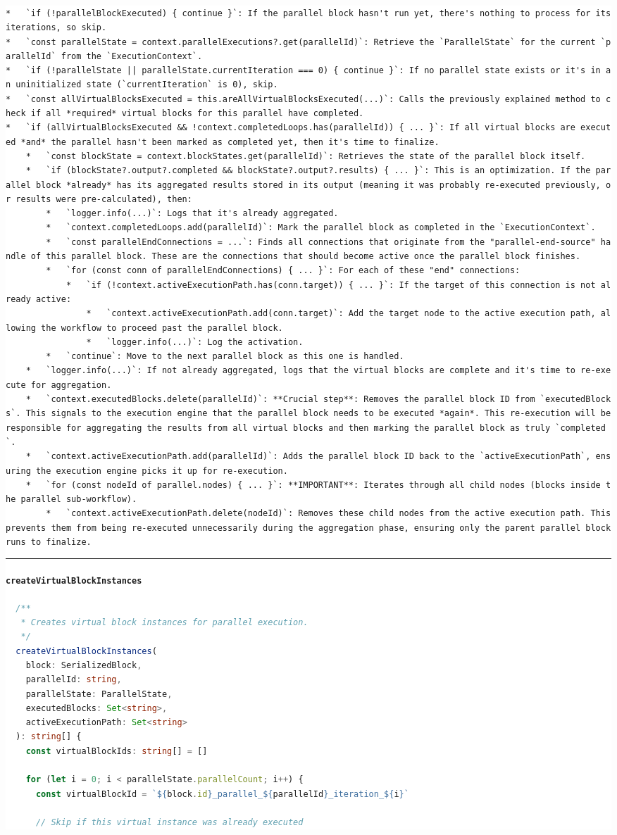     *   `if (!parallelBlockExecuted) { continue }`: If the parallel block hasn't run yet, there's nothing to process for its iterations, so skip.
    *   `const parallelState = context.parallelExecutions?.get(parallelId)`: Retrieve the `ParallelState` for the current `parallelId` from the `ExecutionContext`.
    *   `if (!parallelState || parallelState.currentIteration === 0) { continue }`: If no parallel state exists or it's in an uninitialized state (`currentIteration` is 0), skip.
    *   `const allVirtualBlocksExecuted = this.areAllVirtualBlocksExecuted(...)`: Calls the previously explained method to check if all *required* virtual blocks for this parallel have completed.
    *   `if (allVirtualBlocksExecuted && !context.completedLoops.has(parallelId)) { ... }`: If all virtual blocks are executed *and* the parallel hasn't been marked as completed yet, then it's time to finalize.
        *   `const blockState = context.blockStates.get(parallelId)`: Retrieves the state of the parallel block itself.
        *   `if (blockState?.output?.completed && blockState?.output?.results) { ... }`: This is an optimization. If the parallel block *already* has its aggregated results stored in its output (meaning it was probably re-executed previously, or results were pre-calculated), then:
            *   `logger.info(...)`: Logs that it's already aggregated.
            *   `context.completedLoops.add(parallelId)`: Mark the parallel block as completed in the `ExecutionContext`.
            *   `const parallelEndConnections = ...`: Finds all connections that originate from the "parallel-end-source" handle of this parallel block. These are the connections that should become active once the parallel block finishes.
            *   `for (const conn of parallelEndConnections) { ... }`: For each of these "end" connections:
                *   `if (!context.activeExecutionPath.has(conn.target)) { ... }`: If the target of this connection is not already active:
                    *   `context.activeExecutionPath.add(conn.target)`: Add the target node to the active execution path, allowing the workflow to proceed past the parallel block.
                    *   `logger.info(...)`: Log the activation.
            *   `continue`: Move to the next parallel block as this one is handled.
        *   `logger.info(...)`: If not already aggregated, logs that the virtual blocks are complete and it's time to re-execute for aggregation.
        *   `context.executedBlocks.delete(parallelId)`: **Crucial step**: Removes the parallel block ID from `executedBlocks`. This signals to the execution engine that the parallel block needs to be executed *again*. This re-execution will be responsible for aggregating the results from all virtual blocks and then marking the parallel block as truly `completed`.
        *   `context.activeExecutionPath.add(parallelId)`: Adds the parallel block ID back to the `activeExecutionPath`, ensuring the execution engine picks it up for re-execution.
        *   `for (const nodeId of parallel.nodes) { ... }`: **IMPORTANT**: Iterates through all child nodes (blocks inside the parallel sub-workflow).
            *   `context.activeExecutionPath.delete(nodeId)`: Removes these child nodes from the active execution path. This prevents them from being re-executed unnecessarily during the aggregation phase, ensuring only the parent parallel block runs to finalize.

---

#### `createVirtualBlockInstances`

```typescript
  /**
   * Creates virtual block instances for parallel execution.
   */
  createVirtualBlockInstances(
    block: SerializedBlock,
    parallelId: string,
    parallelState: ParallelState,
    executedBlocks: Set<string>,
    activeExecutionPath: Set<string>
  ): string[] {
    const virtualBlockIds: string[] = []

    for (let i = 0; i < parallelState.parallelCount; i++) {
      const virtualBlockId = `${block.id}_parallel_${parallelId}_iteration_${i}`

      // Skip if this virtual instance was already executed
```